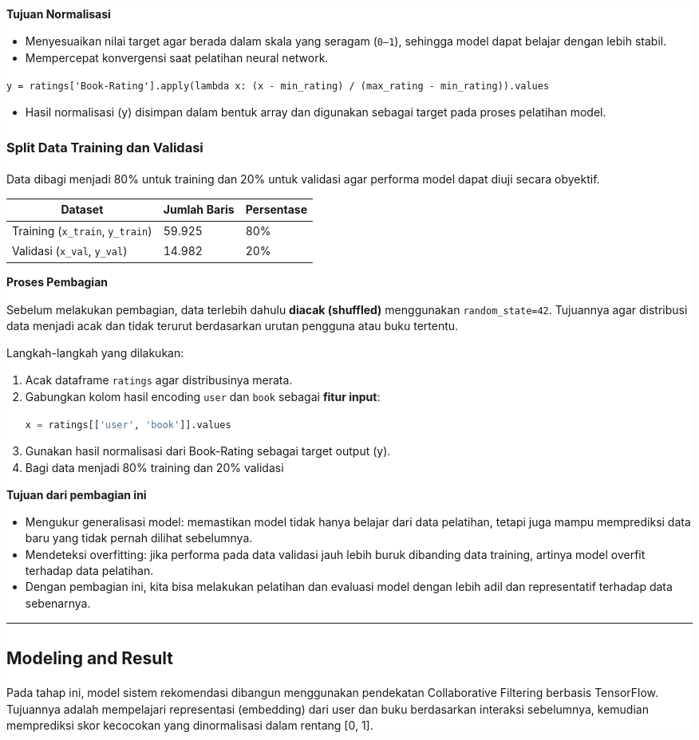 **Tujuan Normalisasi**
- Menyesuaikan nilai target agar berada dalam skala yang seragam (`0–1`), sehingga model dapat belajar dengan lebih stabil.
- Mempercepat konvergensi saat pelatihan neural network.

```
y = ratings['Book-Rating'].apply(lambda x: (x - min_rating) / (max_rating - min_rating)).values

```
- Hasil normalisasi (y) disimpan dalam bentuk array dan digunakan sebagai target pada proses pelatihan model.

###  Split Data Training dan Validasi
Data dibagi menjadi 80% untuk training dan 20% untuk validasi agar performa model dapat diuji secara obyektif. 

| Dataset                         | Jumlah Baris | Persentase |
| ------------------------------- | ------------ | ---------- |
| Training (`x_train`, `y_train`) | 59.925       | 80%        |
| Validasi (`x_val`, `y_val`)     | 14.982       | 20%        |

**Proses Pembagian**

Sebelum melakukan pembagian, data terlebih dahulu **diacak (shuffled)** menggunakan `random_state=42`. Tujuannya agar distribusi data menjadi acak dan tidak terurut berdasarkan urutan pengguna atau buku tertentu.

Langkah-langkah yang dilakukan:

1. Acak dataframe `ratings` agar distribusinya merata.
2. Gabungkan kolom hasil encoding `user` dan `book` sebagai **fitur input**:
   ```python
   x = ratings[['user', 'book']].values
   ```
3. Gunakan hasil normalisasi dari Book-Rating sebagai target output (y).
4. Bagi data menjadi 80% training dan 20% validasi

**Tujuan dari pembagian ini**

- Mengukur generalisasi model: memastikan model tidak hanya belajar dari data pelatihan, tetapi juga mampu memprediksi data baru yang tidak pernah dilihat sebelumnya.
- Mendeteksi overfitting: jika performa pada data validasi jauh lebih buruk dibanding data training, artinya model overfit terhadap data pelatihan.
- Dengan pembagian ini, kita bisa melakukan pelatihan dan evaluasi model dengan lebih adil dan representatif terhadap data sebenarnya.
---

## Modeling and Result

Pada tahap ini, model sistem rekomendasi dibangun menggunakan pendekatan Collaborative Filtering berbasis TensorFlow. Tujuannya adalah mempelajari representasi (embedding) dari user dan buku berdasarkan interaksi sebelumnya, kemudian memprediksi skor kecocokan yang dinormalisasi dalam rentang [0, 1].
